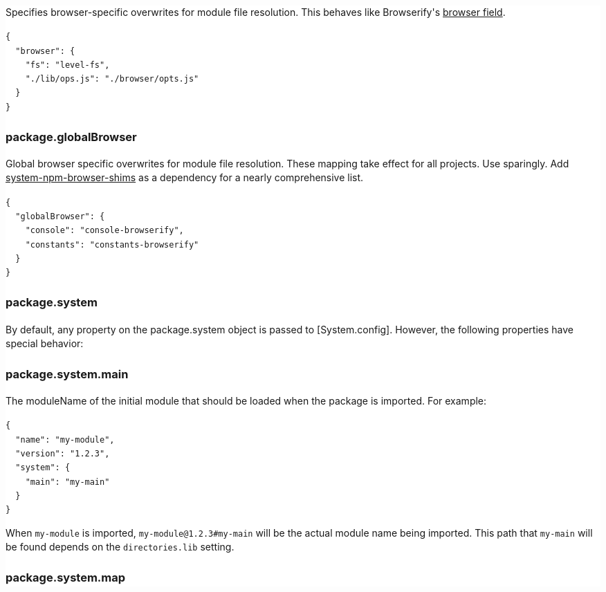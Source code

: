 Specifies browser-specific overwrites for module file resolution.  This 
behaves like Browserify's [browser field](https://github.com/substack/node-browserify#browser-field).

```
{
  "browser": {
    "fs": "level-fs",
    "./lib/ops.js": "./browser/opts.js"
  }
}
```

### package.globalBrowser

Global browser specific overwrites for module file resolution.  These mapping take effect
for all projects.  Use sparingly. Add [system-npm-browser-shims](https://github.com/bitovi/system-npm-browser-shims)
as a dependency for a nearly comprehensive list.

```
{
  "globalBrowser": {
    "console": "console-browserify",
    "constants": "constants-browserify"
  }
}
```

### package.system

By default, any property on the package.system object is passed to [System.config]. However, the 
following properties have special behavior:

### package.system.main

The moduleName of the initial module that should be loaded when the package is imported. For example:

```
{
  "name": "my-module",
  "version": "1.2.3",
  "system": {
    "main": "my-main"
  }
}
```

When `my-module` is imported, `my-module@1.2.3#my-main` will be the actual module name being 
imported.  This path that `my-main` will be found depends on the `directories.lib` setting.


### package.system.map

